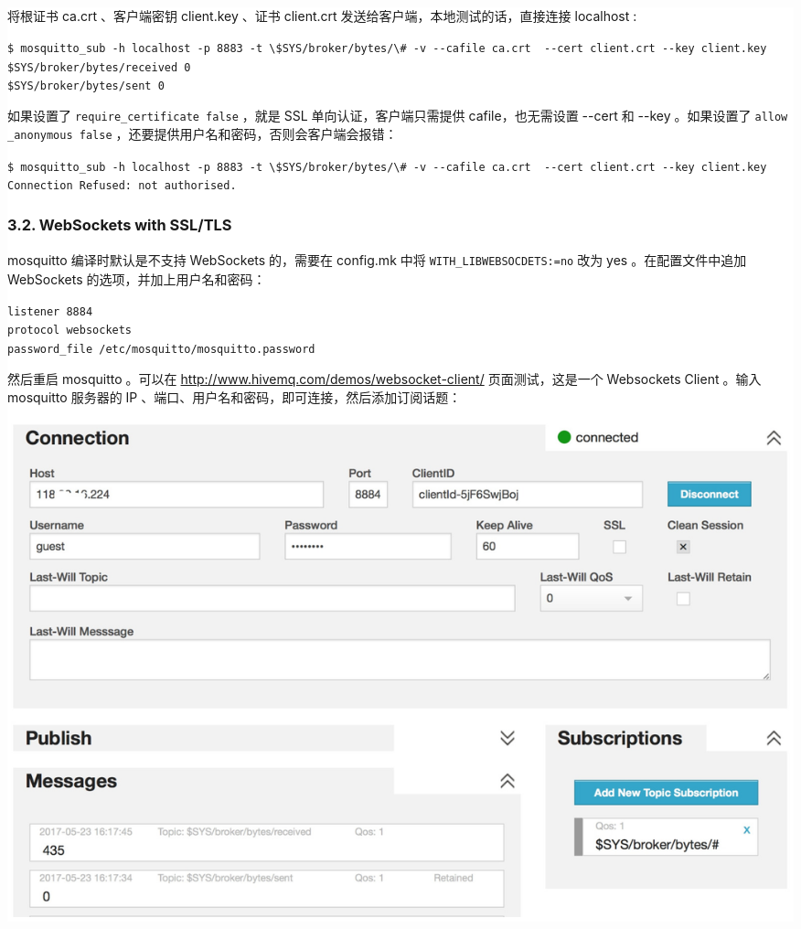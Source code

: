 将根证书 ca.crt 、客户端密钥 client.key 、证书 client.crt 发送给客户端，本地测试的话，直接连接 localhost :

    $ mosquitto_sub -h localhost -p 8883 -t \$SYS/broker/bytes/\# -v --cafile ca.crt  --cert client.crt --key client.key
    $SYS/broker/bytes/received 0
    $SYS/broker/bytes/sent 0

如果设置了 `require_certificate false` ，就是 SSL 单向认证，客户端只需提供 cafile，也无需设置 --cert 和 --key 。如果设置了 `allow_anonymous false` ，还要提供用户名和密码，否则会客户端会报错：

    $ mosquitto_sub -h localhost -p 8883 -t \$SYS/broker/bytes/\# -v --cafile ca.crt  --cert client.crt --key client.key
    Connection Refused: not authorised.
    
### 3.2. WebSockets with SSL/TLS

mosquitto 编译时默认是不支持 WebSockets 的，需要在 config.mk 中将 `WITH_LIBWEBSOCDETS:=no` 改为 yes 。在配置文件中追加 WebSockets 的选项，并加上用户名和密码：

    listener 8884
    protocol websockets
    password_file /etc/mosquitto/mosquitto.password

然后重启 mosquitto 。可以在 <http://www.hivemq.com/demos/websocket-client/> 页面测试，这是一个 Websockets Client 。输入 mosquitto 服务器的 IP 、端口、用户名和密码，即可连接，然后添加订阅话题：

![](/images/2015-08-11/2015-08-11_6.jpg)
